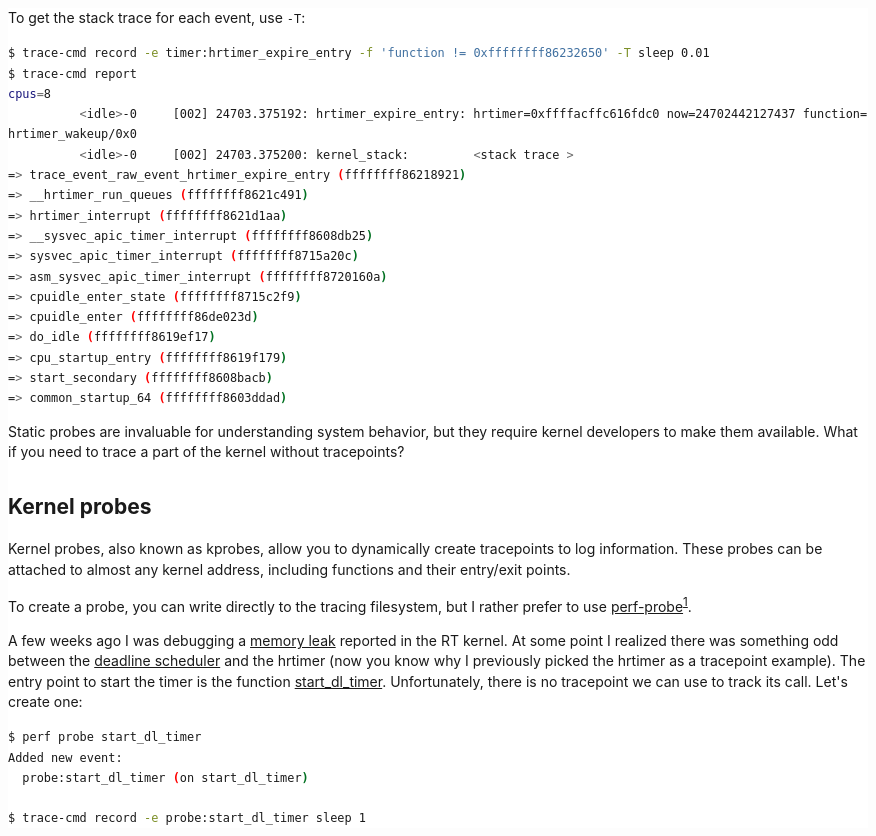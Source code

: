 To get the stack trace for each event, use `-T`:

```sh
$ trace-cmd record -e timer:hrtimer_expire_entry -f 'function != 0xffffffff86232650' -T sleep 0.01
$ trace-cmd report
cpus=8
          <idle>-0     [002] 24703.375192: hrtimer_expire_entry: hrtimer=0xffffacffc616fdc0 now=24702442127437 function=hrtimer_wakeup/0x0
          <idle>-0     [002] 24703.375200: kernel_stack:         <stack trace >
=> trace_event_raw_event_hrtimer_expire_entry (ffffffff86218921)
=> __hrtimer_run_queues (ffffffff8621c491)
=> hrtimer_interrupt (ffffffff8621d1aa)
=> __sysvec_apic_timer_interrupt (ffffffff8608db25)
=> sysvec_apic_timer_interrupt (ffffffff8715a20c)
=> asm_sysvec_apic_timer_interrupt (ffffffff8720160a)
=> cpuidle_enter_state (ffffffff8715c2f9)
=> cpuidle_enter (ffffffff86de023d)
=> do_idle (ffffffff8619ef17)
=> cpu_startup_entry (ffffffff8619f179)
=> start_secondary (ffffffff8608bacb)
=> common_startup_64 (ffffffff8603ddad)
```

Static probes are invaluable for understanding system behavior, but they
require kernel developers to make them available. What if you need to trace
a part of the kernel without tracepoints?

Kernel probes
-------------

Kernel probes, also known as kprobes, allow you to dynamically create
tracepoints to log information. These probes can be attached to almost any
kernel address, including functions and their entry/exit points.

To create a probe, you can write directly to the tracing filesystem, but
I rather prefer to use
[perf-probe](https://man7.org/linux/man-pages/man1/perf-probe.1.html)<sup>[1](#ft1)</sup>.

A few weeks ago I was debugging a
[memory leak](https://lore.kernel.org/all/171983202713.2215.17043038912457274824.tip-bot2@tip-bot2/)
reported in the RT kernel. At some point I realized there was something odd between the
[deadline scheduler](https://docs.kernel.org/scheduler/sched-deadline.html) and the
hrtimer (now you know why I previously picked the hrtimer as a tracepoint example).
The entry point to start the timer is the function
[start_dl_timer](https://elixir.bootlin.com/linux/v6.10-rc6/source/kernel/sched/deadline.c#L1044).
Unfortunately, there is no tracepoint we can use to track its call. Let's create
one:

```sh
$ perf probe start_dl_timer
Added new event:
  probe:start_dl_timer (on start_dl_timer)

$ trace-cmd record -e probe:start_dl_timer sleep 1
```
